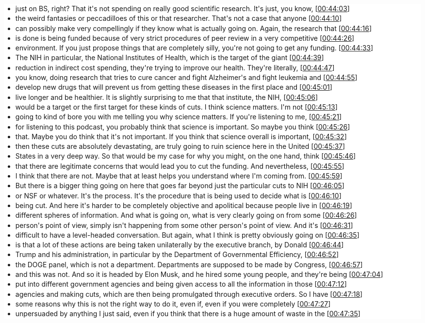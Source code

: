 *  just on BS, right? That it's not spending on really good scientific research. It's just, you know, [[00:44:03](https://www.youtube.com/watch?v=ZbyG9nfs4us&t=2643.1200000000003s)]
*  the weird fantasies or peccadilloes of this or that researcher. That's not a case that anyone [[00:44:10](https://www.youtube.com/watch?v=ZbyG9nfs4us&t=2650.48s)]
*  can possibly make very compellingly if they know what is actually going on. Again, the research that [[00:44:16](https://www.youtube.com/watch?v=ZbyG9nfs4us&t=2656.96s)]
*  is done is being funded because of very strict procedures of peer review in a very competitive [[00:44:26](https://www.youtube.com/watch?v=ZbyG9nfs4us&t=2666.4s)]
*  environment. If you just propose things that are completely silly, you're not going to get any funding. [[00:44:33](https://www.youtube.com/watch?v=ZbyG9nfs4us&t=2673.6s)]
*  The NIH in particular, the National Institutes of Health, which is the target of the giant [[00:44:39](https://www.youtube.com/watch?v=ZbyG9nfs4us&t=2679.84s)]
*  reduction in indirect cost spending, they're trying to improve our health. They're literally, [[00:44:47](https://www.youtube.com/watch?v=ZbyG9nfs4us&t=2687.28s)]
*  you know, doing research that tries to cure cancer and fight Alzheimer's and fight leukemia and [[00:44:55](https://www.youtube.com/watch?v=ZbyG9nfs4us&t=2695.2000000000003s)]
*  develop new drugs that will prevent us from getting these diseases in the first place and [[00:45:01](https://www.youtube.com/watch?v=ZbyG9nfs4us&t=2701.52s)]
*  live longer and be healthier. It is slightly surprising to me that that institute, the NIH, [[00:45:06](https://www.youtube.com/watch?v=ZbyG9nfs4us&t=2706.16s)]
*  would be a target or the first target for these kinds of cuts. I think science matters. I'm not [[00:45:13](https://www.youtube.com/watch?v=ZbyG9nfs4us&t=2713.92s)]
*  going to kind of bore you with me telling you why science matters. If you're listening to me, [[00:45:21](https://www.youtube.com/watch?v=ZbyG9nfs4us&t=2721.2s)]
*  for listening to this podcast, you probably think that science is important. So maybe you think [[00:45:26](https://www.youtube.com/watch?v=ZbyG9nfs4us&t=2726.0s)]
*  that. Maybe you do think that it's not important. If you think that science overall is important, [[00:45:32](https://www.youtube.com/watch?v=ZbyG9nfs4us&t=2732.0s)]
*  then these cuts are absolutely devastating, are truly going to ruin science here in the United [[00:45:37](https://www.youtube.com/watch?v=ZbyG9nfs4us&t=2737.68s)]
*  States in a very deep way. So that would be my case for why you might, on the one hand, think [[00:45:46](https://www.youtube.com/watch?v=ZbyG9nfs4us&t=2746.48s)]
*  that there are legitimate concerns that would lead you to cut the funding. And nevertheless, [[00:45:55](https://www.youtube.com/watch?v=ZbyG9nfs4us&t=2755.44s)]
*  I think that there are not. Maybe that at least helps you understand where I'm coming from. [[00:45:59](https://www.youtube.com/watch?v=ZbyG9nfs4us&t=2759.6s)]
*  But there is a bigger thing going on here that goes far beyond just the particular cuts to NIH [[00:46:05](https://www.youtube.com/watch?v=ZbyG9nfs4us&t=2765.36s)]
*  or NSF or whatever. It's the process. It's the procedure that is being used to decide what is [[00:46:10](https://www.youtube.com/watch?v=ZbyG9nfs4us&t=2770.64s)]
*  being cut. And here it's harder to be completely objective and apolitical because people live in [[00:46:19](https://www.youtube.com/watch?v=ZbyG9nfs4us&t=2779.36s)]
*  different spheres of information. And what is going on, what is very clearly going on from some [[00:46:26](https://www.youtube.com/watch?v=ZbyG9nfs4us&t=2786.0s)]
*  person's point of view, simply isn't happening from some other person's point of view. And it's [[00:46:31](https://www.youtube.com/watch?v=ZbyG9nfs4us&t=2791.36s)]
*  difficult to have a level-headed conversation. But again, what I think is pretty obviously going on [[00:46:35](https://www.youtube.com/watch?v=ZbyG9nfs4us&t=2795.28s)]
*  is that a lot of these actions are being taken unilaterally by the executive branch, by Donald [[00:46:44](https://www.youtube.com/watch?v=ZbyG9nfs4us&t=2804.24s)]
*  Trump and his administration, in particular by the Department of Governmental Efficiency, [[00:46:52](https://www.youtube.com/watch?v=ZbyG9nfs4us&t=2812.8s)]
*  the DOGE panel, which is not a department. Departments are supposed to be made by Congress, [[00:46:57](https://www.youtube.com/watch?v=ZbyG9nfs4us&t=2817.6800000000003s)]
*  and this was not. And so it is headed by Elon Musk, and he hired some young people, and they're being [[00:47:04](https://www.youtube.com/watch?v=ZbyG9nfs4us&t=2824.2400000000002s)]
*  put into different government agencies and being given access to all the information in those [[00:47:12](https://www.youtube.com/watch?v=ZbyG9nfs4us&t=2832.48s)]
*  agencies and making cuts, which are then being promulgated through executive orders. So I have [[00:47:18](https://www.youtube.com/watch?v=ZbyG9nfs4us&t=2838.64s)]
*  some reasons why this is not the right way to do it, even if, even if you were completely [[00:47:27](https://www.youtube.com/watch?v=ZbyG9nfs4us&t=2847.68s)]
*  unpersuaded by anything I just said, even if you think that there is a huge amount of waste in the [[00:47:35](https://www.youtube.com/watch?v=ZbyG9nfs4us&t=2855.12s)]
